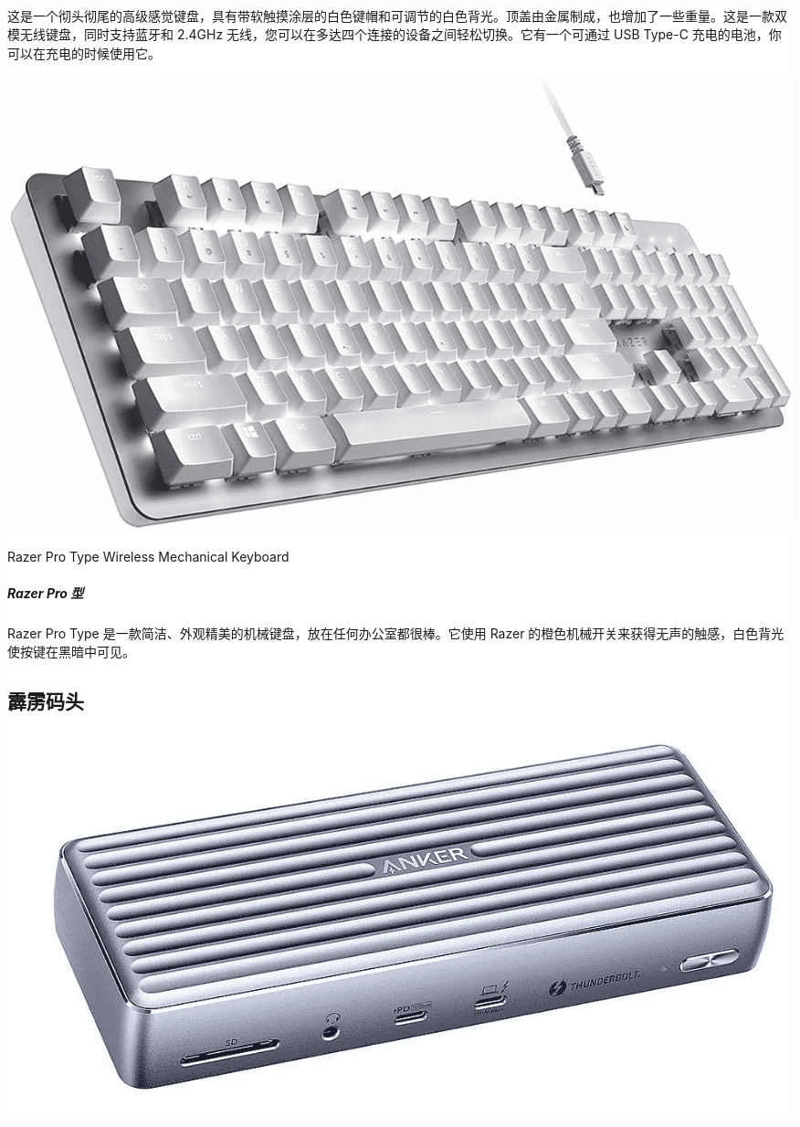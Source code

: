 这是一个彻头彻尾的高级感觉键盘，具有带软触摸涂层的白色键帽和可调节的白色背光。顶盖由金属制成，也增加了一些重量。这是一款双模无线键盘，同时支持蓝牙和 2.4GHz 无线，您可以在多达四个连接的设备之间轻松切换。它有一个可通过 USB Type-C 充电的电池，你可以在充电的时候使用它。

 <picture>![The Razer Pro Type is a clean, premium-looking mechanical keyboard that's sure to look great in any office. It uses Razer's Orange mechanical switches for a silent tactile feel, and a white backlight makes keys visible in the dark.](img/d49540c4c9606f3141e354ac3026a8ea.png)</picture> 

Razer Pro Type Wireless Mechanical Keyboard

##### Razer Pro 型

Razer Pro Type 是一款简洁、外观精美的机械键盘，放在任何办公室都很棒。它使用 Razer 的橙色机械开关来获得无声的触感，白色背光使按键在黑暗中可见。

## 霹雳码头

 <picture>![If you want a great all-around dock with a wide range of ports and a premium design, the Anker 777 is probably one of your best options. It comes in a sturdy-looking all-metal shell and has numerous ports, including two HDMI ports, USB Type-A, Ethernet, and downstream Thunderbolt.](img/301b66680cb30b5afe3441fee6c53743.png)</picture> 
